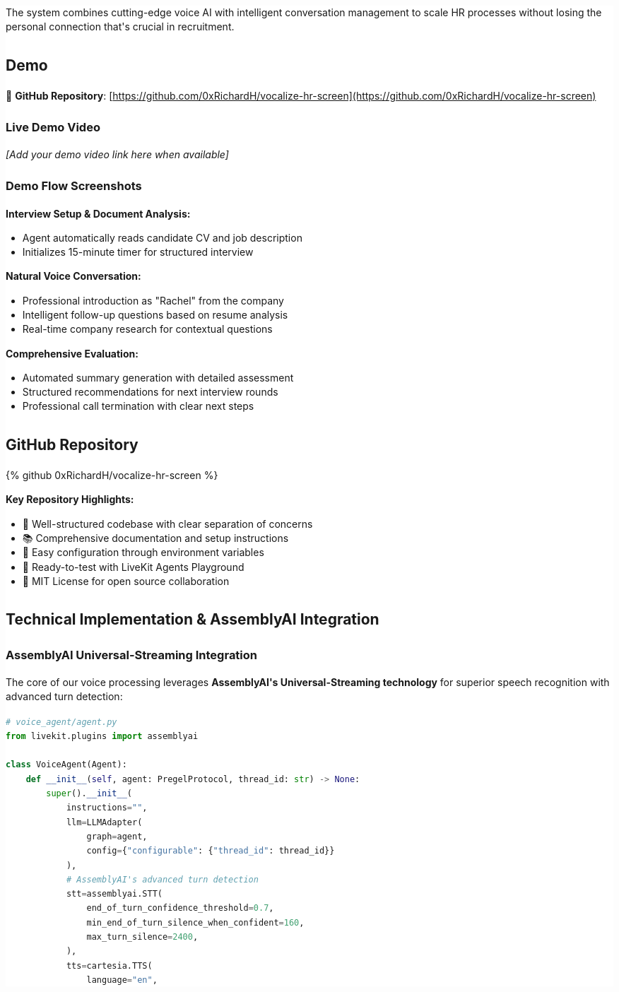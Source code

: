 The system combines cutting-edge voice AI with intelligent conversation management to scale HR processes without losing the personal connection that's crucial in recruitment.

## Demo

🔗 **GitHub Repository**: [https://github.com/0xRichardH/vocalize-hr-screen](https://github.com/0xRichardH/vocalize-hr-screen)

### Live Demo Video
*[Add your demo video link here when available]*

### Demo Flow Screenshots

**Interview Setup & Document Analysis:**
- Agent automatically reads candidate CV and job description
- Initializes 15-minute timer for structured interview

**Natural Voice Conversation:**
- Professional introduction as "Rachel" from the company
- Intelligent follow-up questions based on resume analysis
- Real-time company research for contextual questions

**Comprehensive Evaluation:**
- Automated summary generation with detailed assessment
- Structured recommendations for next interview rounds
- Professional call termination with clear next steps

## GitHub Repository

{% github 0xRichardH/vocalize-hr-screen %}

**Key Repository Highlights:**
- 📁 Well-structured codebase with clear separation of concerns
- 📚 Comprehensive documentation and setup instructions
- 🔧 Easy configuration through environment variables
- 🧪 Ready-to-test with LiveKit Agents Playground
- 📝 MIT License for open source collaboration

## Technical Implementation & AssemblyAI Integration

### AssemblyAI Universal-Streaming Integration

The core of our voice processing leverages **AssemblyAI's Universal-Streaming technology** for superior speech recognition with advanced turn detection:

```python
# voice_agent/agent.py
from livekit.plugins import assemblyai

class VoiceAgent(Agent):
    def __init__(self, agent: PregelProtocol, thread_id: str) -> None:
        super().__init__(
            instructions="",
            llm=LLMAdapter(
                graph=agent, 
                config={"configurable": {"thread_id": thread_id}}
            ),
            # AssemblyAI's advanced turn detection
            stt=assemblyai.STT(
                end_of_turn_confidence_threshold=0.7,
                min_end_of_turn_silence_when_confident=160,
                max_turn_silence=2400,
            ),
            tts=cartesia.TTS(
                language="en",
```